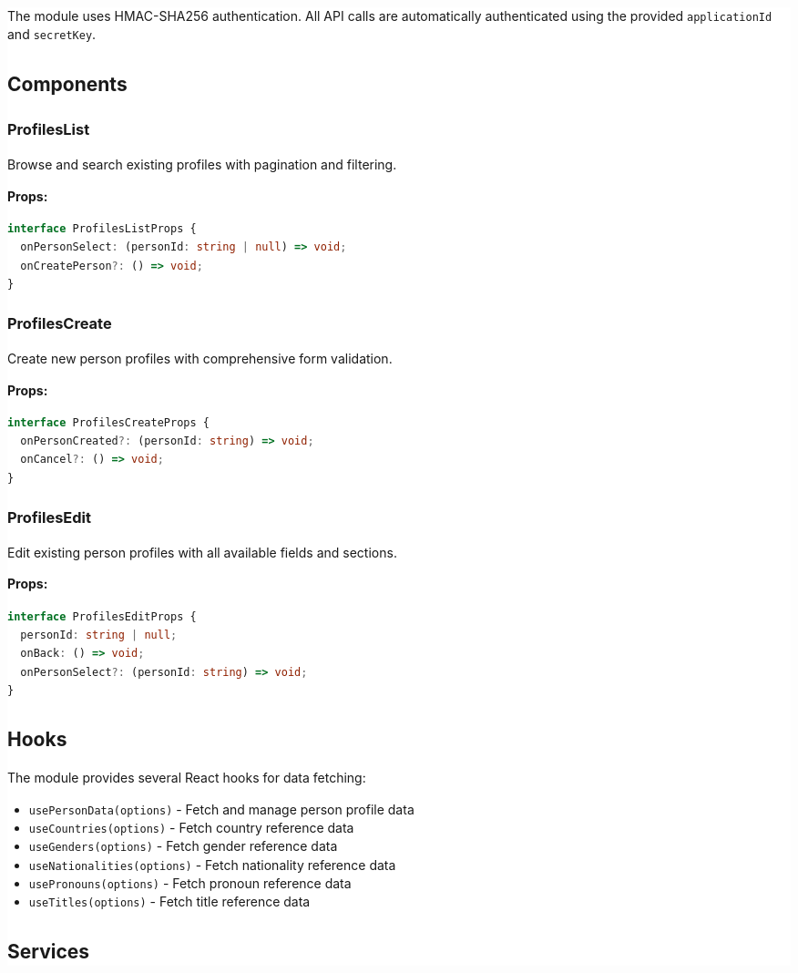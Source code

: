 The module uses HMAC-SHA256 authentication. All API calls are automatically authenticated using the provided `applicationId` and `secretKey`.

## Components

### ProfilesList

Browse and search existing profiles with pagination and filtering.

**Props:**
```typescript
interface ProfilesListProps {
  onPersonSelect: (personId: string | null) => void;
  onCreatePerson?: () => void;
}
```

### ProfilesCreate

Create new person profiles with comprehensive form validation.

**Props:**
```typescript
interface ProfilesCreateProps {
  onPersonCreated?: (personId: string) => void;
  onCancel?: () => void;
}
```

### ProfilesEdit

Edit existing person profiles with all available fields and sections.

**Props:**
```typescript
interface ProfilesEditProps {
  personId: string | null;
  onBack: () => void;
  onPersonSelect?: (personId: string) => void;
}
```

## Hooks

The module provides several React hooks for data fetching:

- `usePersonData(options)` - Fetch and manage person profile data
- `useCountries(options)` - Fetch country reference data
- `useGenders(options)` - Fetch gender reference data
- `useNationalities(options)` - Fetch nationality reference data
- `usePronouns(options)` - Fetch pronoun reference data
- `useTitles(options)` - Fetch title reference data

## Services
